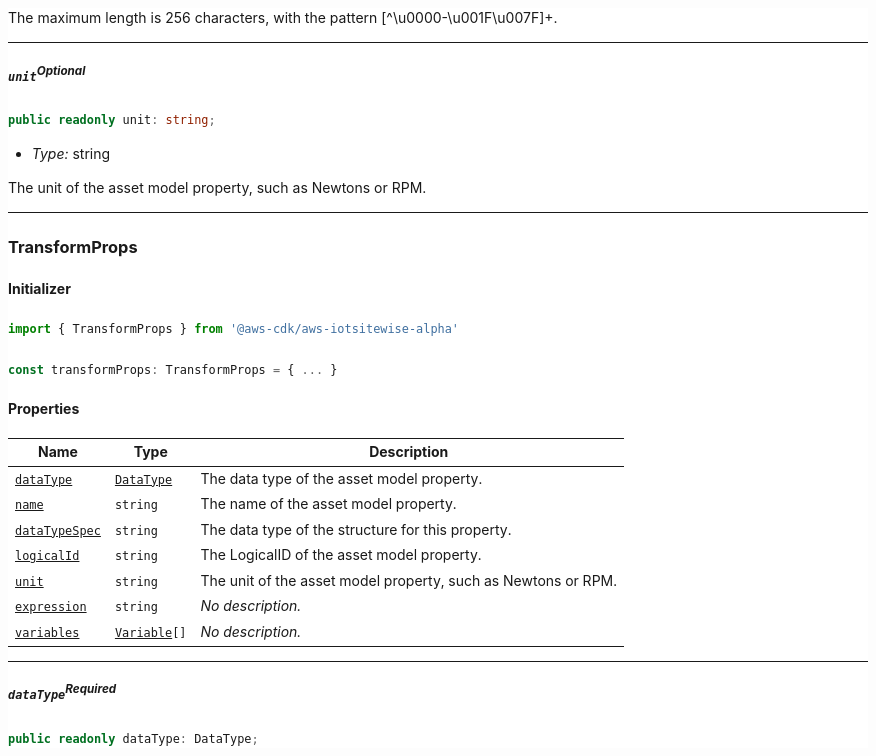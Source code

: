 The maximum length is 256 characters, with the pattern [^\\u0000-\\u001F\\u007F]+.

---

##### `unit`<sup>Optional</sup> <a name="unit" id="@aws-cdk/aws-iotsitewise-alpha.PropertyProps.property.unit"></a>

```typescript
public readonly unit: string;
```

- *Type:* string

The unit of the asset model property, such as Newtons or RPM.

---

### TransformProps <a name="TransformProps" id="@aws-cdk/aws-iotsitewise-alpha.TransformProps"></a>

#### Initializer <a name="Initializer" id="@aws-cdk/aws-iotsitewise-alpha.TransformProps.Initializer"></a>

```typescript
import { TransformProps } from '@aws-cdk/aws-iotsitewise-alpha'

const transformProps: TransformProps = { ... }
```

#### Properties <a name="Properties" id="Properties"></a>

| **Name** | **Type** | **Description** |
| --- | --- | --- |
| <code><a href="#@aws-cdk/aws-iotsitewise-alpha.TransformProps.property.dataType">dataType</a></code> | <code><a href="#@aws-cdk/aws-iotsitewise-alpha.DataType">DataType</a></code> | The data type of the asset model property. |
| <code><a href="#@aws-cdk/aws-iotsitewise-alpha.TransformProps.property.name">name</a></code> | <code>string</code> | The name of the asset model property. |
| <code><a href="#@aws-cdk/aws-iotsitewise-alpha.TransformProps.property.dataTypeSpec">dataTypeSpec</a></code> | <code>string</code> | The data type of the structure for this property. |
| <code><a href="#@aws-cdk/aws-iotsitewise-alpha.TransformProps.property.logicalId">logicalId</a></code> | <code>string</code> | The LogicalID of the asset model property. |
| <code><a href="#@aws-cdk/aws-iotsitewise-alpha.TransformProps.property.unit">unit</a></code> | <code>string</code> | The unit of the asset model property, such as Newtons or RPM. |
| <code><a href="#@aws-cdk/aws-iotsitewise-alpha.TransformProps.property.expression">expression</a></code> | <code>string</code> | *No description.* |
| <code><a href="#@aws-cdk/aws-iotsitewise-alpha.TransformProps.property.variables">variables</a></code> | <code><a href="#@aws-cdk/aws-iotsitewise-alpha.Variable">Variable</a>[]</code> | *No description.* |

---

##### `dataType`<sup>Required</sup> <a name="dataType" id="@aws-cdk/aws-iotsitewise-alpha.TransformProps.property.dataType"></a>

```typescript
public readonly dataType: DataType;
```
